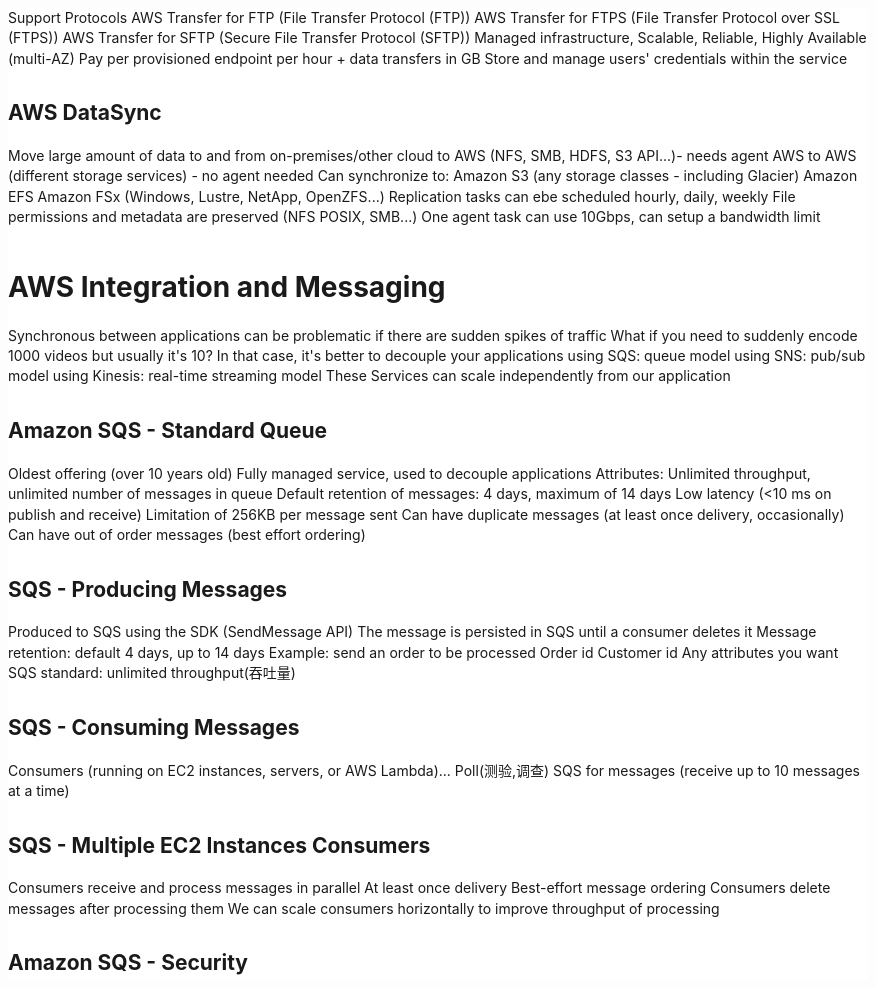 Support Protocols
    AWS Transfer for FTP (File Transfer Protocol (FTP))
    AWS Transfer for FTPS (File Transfer Protocol over SSL (FTPS))
    AWS Transfer for SFTP (Secure File Transfer Protocol (SFTP))
Managed infrastructure, Scalable, Reliable, Highly Available (multi-AZ)
Pay per provisioned endpoint per hour + data transfers in GB
Store and manage users' credentials within the service

## AWS DataSync
Move large amount of data to and from
    on-premises/other cloud to AWS (NFS, SMB, HDFS, S3 API...)- needs agent
    AWS to AWS (different storage services) - no agent needed
Can synchronize to:
    Amazon S3 (any storage classes - including Glacier)
    Amazon EFS
    Amazon FSx (Windows, Lustre, NetApp, OpenZFS...)
Replication tasks can ebe scheduled hourly, daily, weekly
File permissions and metadata are preserved (NFS POSIX, SMB...)
One agent task can use 10Gbps, can setup a bandwidth limit
# AWS Integration and Messaging
Synchronous between applications can be problematic if there are sudden spikes of traffic
What if you need to suddenly encode 1000 videos but usually it's 10?
In that case, it's better to decouple your applications
    using SQS: queue model
    using SNS: pub/sub model
    using Kinesis: real-time streaming model
These Services can scale independently from our application
## Amazon SQS -  Standard Queue
Oldest offering (over 10 years old)
Fully managed service, used to decouple applications
Attributes:
    Unlimited throughput, unlimited number of messages in queue
    Default retention of messages: 4 days, maximum of 14 days
    Low latency (<10 ms on publish and receive)
    Limitation of 256KB per message sent
Can have duplicate messages (at least once delivery, occasionally)
Can have out of order messages (best effort ordering)
## SQS - Producing Messages
Produced to SQS using the SDK (SendMessage API)
The message is persisted in SQS until a consumer deletes it
Message retention: default 4 days, up to 14 days
Example: send an order to be processed
    Order id
    Customer id
    Any attributes you want
SQS standard: unlimited throughput(吞吐量)
## SQS - Consuming Messages
Consumers (running on EC2 instances, servers, or AWS Lambda)...
Poll(测验,调查) SQS for messages (receive up to 10 messages at a time)
## SQS - Multiple EC2 Instances Consumers
Consumers receive and process messages in parallel
At least once delivery
Best-effort message ordering
Consumers delete messages after processing them
We can scale consumers horizontally to improve throughput of processing
## Amazon SQS - Security